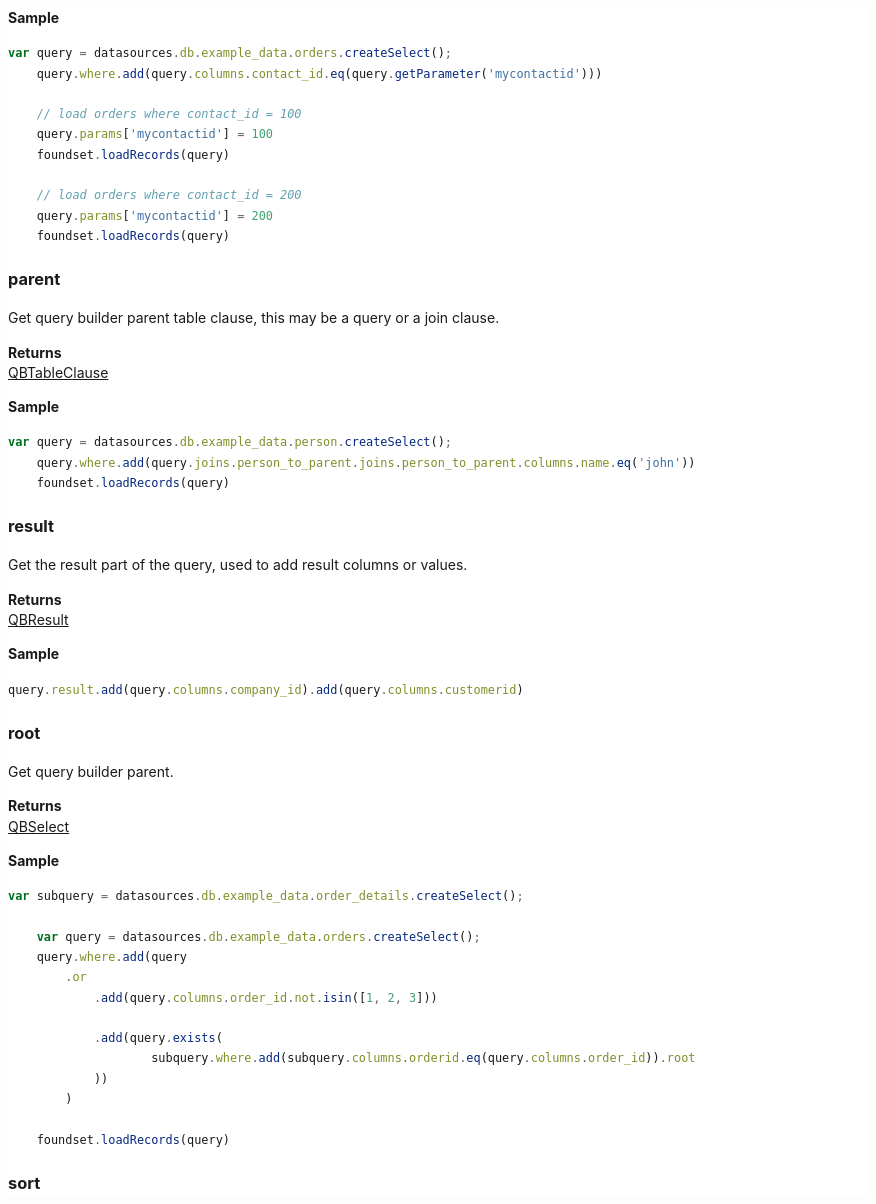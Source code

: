 
**Sample**

```javascript
var query = datasources.db.example_data.orders.createSelect();
	query.where.add(query.columns.contact_id.eq(query.getParameter('mycontactid')))

	// load orders where contact_id = 100
	query.params['mycontactid'] = 100
	foundset.loadRecords(query)

	// load orders where contact_id = 200
	query.params['mycontactid'] = 200
	foundset.loadRecords(query)
```
### parent

Get query builder parent table clause, this may be a query or a join clause.

**Returns**\
[QBTableClause](./QBTableClause.md) 


**Sample**

```javascript
var query = datasources.db.example_data.person.createSelect();
	query.where.add(query.joins.person_to_parent.joins.person_to_parent.columns.name.eq('john'))
	foundset.loadRecords(query)
```
### result

Get the result part of the query, used to add result columns or values.

**Returns**\
[QBResult](./QBResult.md) 


**Sample**

```javascript
query.result.add(query.columns.company_id).add(query.columns.customerid)
```
### root

Get query builder parent.

**Returns**\
[QBSelect](./QBSelect.md) 


**Sample**

```javascript
var subquery = datasources.db.example_data.order_details.createSelect();

	var query = datasources.db.example_data.orders.createSelect();
	query.where.add(query
		.or
			.add(query.columns.order_id.not.isin([1, 2, 3]))

			.add(query.exists(
					subquery.where.add(subquery.columns.orderid.eq(query.columns.order_id)).root
			))
		)

	foundset.loadRecords(query)
```
### sort
